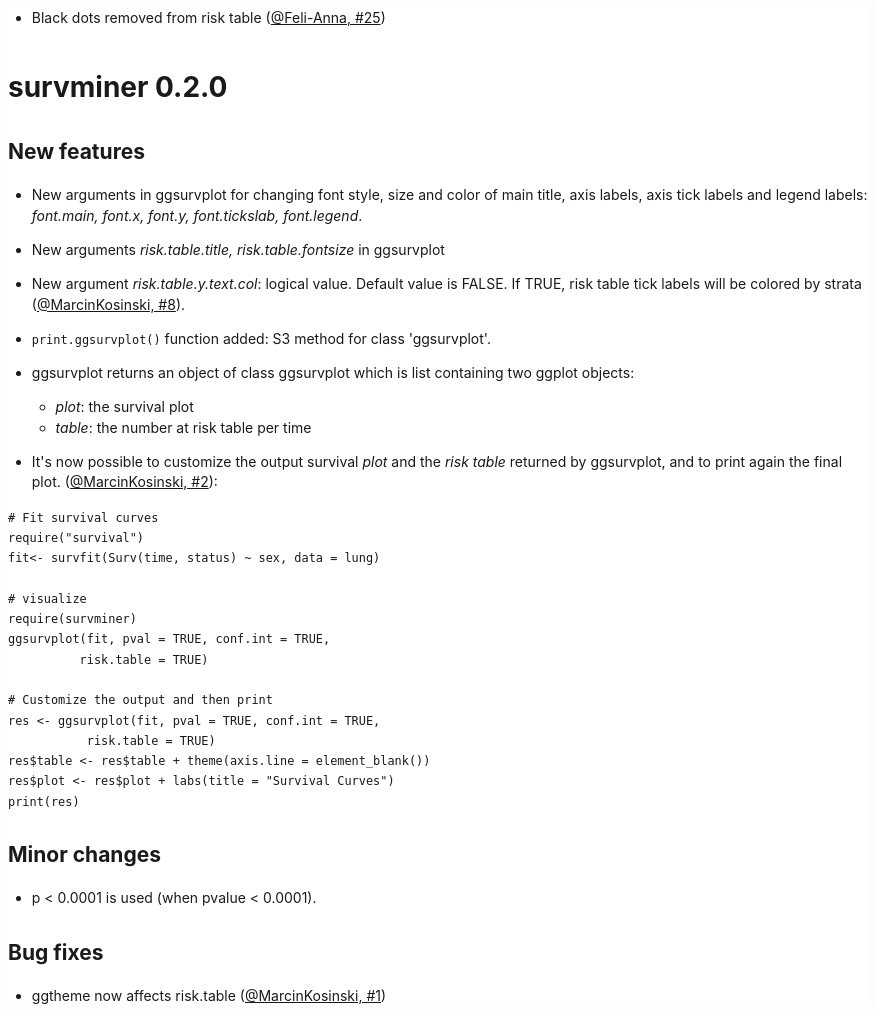 - Black dots removed from risk table ([@Feli-Anna, #25](https://github.com/kassambara/survminer/issues/25))

# survminer 0.2.0


## New features
   
- New arguments in ggsurvplot for changing font style, size and color of main title, axis labels, axis tick labels and legend labels: *font.main, font.x, font.y, font.tickslab, font.legend*.
- New arguments *risk.table.title, risk.table.fontsize* in ggsurvplot
- New argument *risk.table.y.text.col*: logical value. Default value is FALSE. If TRUE, risk table tick labels will be colored by strata ([@MarcinKosinski, #8](https://github.com/kassambara/survminer/issues/8)).

- ```print.ggsurvplot()``` function added: S3 method for class 'ggsurvplot'. 
  
- ggsurvplot returns an object of class ggsurvplot which is list containing two ggplot objects: 
    - *plot*: the survival plot
    - *table*: the number at risk table per time
    
    
- It's now possible to customize the output survival *plot* and the *risk table* returned by ggsurvplot, and to print again the final plot.  ([@MarcinKosinski, #2](https://github.com/kassambara/survminer/issues/2)):
  
```
# Fit survival curves
require("survival")
fit<- survfit(Surv(time, status) ~ sex, data = lung)

# visualize
require(survminer)
ggsurvplot(fit, pval = TRUE, conf.int = TRUE,
          risk.table = TRUE)

# Customize the output and then print
res <- ggsurvplot(fit, pval = TRUE, conf.int = TRUE,
           risk.table = TRUE)
res$table <- res$table + theme(axis.line = element_blank())
res$plot <- res$plot + labs(title = "Survival Curves")
print(res)
```
 
   
## Minor changes
   
- p < 0.0001 is used (when pvalue < 0.0001).

## Bug fixes
  
- ggtheme now affects risk.table ([@MarcinKosinski, #1](https://github.com/kassambara/survminer/issues/1))
